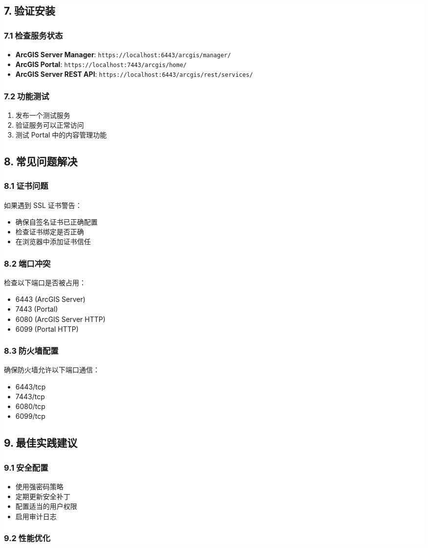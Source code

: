 ## 7. 验证安装

### 7.1 检查服务状态

- **ArcGIS Server Manager**: `https://localhost:6443/arcgis/manager/`
- **ArcGIS Portal**: `https://localhost:7443/arcgis/home/`
- **ArcGIS Server REST API**: `https://localhost:6443/arcgis/rest/services/`

### 7.2 功能测试

1. 发布一个测试服务
2. 验证服务可以正常访问
3. 测试 Portal 中的内容管理功能

## 8. 常见问题解决

### 8.1 证书问题

如果遇到 SSL 证书警告：
- 确保自签名证书已正确配置
- 检查证书绑定是否正确
- 在浏览器中添加证书信任

### 8.2 端口冲突

检查以下端口是否被占用：
- 6443 (ArcGIS Server)
- 7443 (Portal)
- 6080 (ArcGIS Server HTTP)
- 6099 (Portal HTTP)

### 8.3 防火墙配置

确保防火墙允许以下端口通信：
- 6443/tcp
- 7443/tcp
- 6080/tcp
- 6099/tcp

## 9. 最佳实践建议

### 9.1 安全配置

- 使用强密码策略
- 定期更新安全补丁
- 配置适当的用户权限
- 启用审计日志

### 9.2 性能优化

